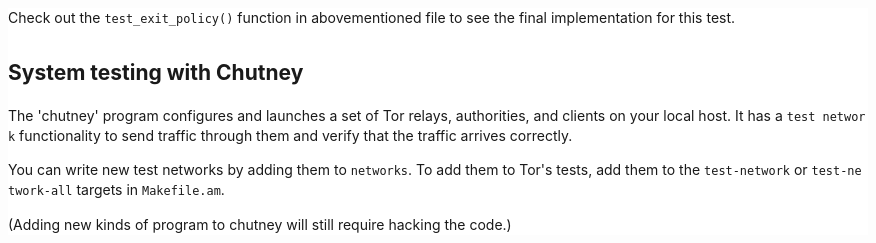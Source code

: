 Check out the `test_exit_policy()` function in abovementioned file to see the
final implementation for this test.

System testing with Chutney
---------------------------

The 'chutney' program configures and launches a set of Tor relays,
authorities, and clients on your local host.  It has a `test network`
functionality to send traffic through them and verify that the traffic
arrives correctly.

You can write new test networks by adding them to `networks`. To add
them to Tor's tests, add them to the `test-network` or `test-network-all`
targets in `Makefile.am`.

(Adding new kinds of program to chutney will still require hacking the
code.)

